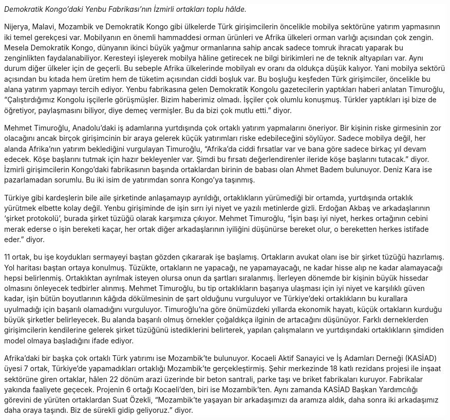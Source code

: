   <p>
    <em>
     Demokratik Kongo’daki Yenbu Fabrikası’nın İzmirli ortakları toplu hâlde.
    </em>
   </p>
   <p>
    <p>
     Nijerya, Malavi, Mozambik ve Demokratik Kongo gibi ülkelerde Türk girişimcilerin öncelikle mobilya sektörüne yatırım yapmasının iki temel gerekçesi var. Mobilyanın en önemli hammaddesi orman ürünleri ve Afrika ülkeleri orman varlığı açısından çok zengin. Mesela Demokratik Kongo, dünyanın ikinci büyük yağmur ormanlarına sahip ancak sadece tomruk ihracatı yaparak bu zenginlikten faydalanabiliyor. Keresteyi işleyerek mobilya hâline getirecek ne bilgi birikimleri ne de teknik altyapıları var. Aynı durum diğer ülkeler için de geçerli. Bu sebeple Afrika ülkelerinde mobilyalı ev oranı da oldukça düşük kalıyor. Yani mobilya sektörü açısından bu kıtada hem üretim hem de tüketim açısından ciddi boşluk var. Bu boşluğu keşfeden Türk girişimciler, öncelikle bu alana yatırım yapmayı tercih ediyor. Yenbu fabrikasına gelen Demokratik Kongolu gazetecilerin yaptıkları haberi anlatan Timuroğlu, “Çalıştırdığımız Kongolu işçilerle görüşmüşler. Bizim haberimiz olmadı. İşçiler çok olumlu konuşmuş. Türkler yaptıkları işi bize de öğretiyor, paylaşmasını biliyor, diye demeç vermişler. Bu da bizi çok mutlu etti.” diyor.
    </p>
    <p>
     Mehmet Timuroğlu, Anadolu’daki iş adamlarına yurtdışında çok ortaklı yatırım yapmalarını öneriyor. Bir kişinin riske girmesinin zor olacağını ancak birçok girişimcinin bir araya gelerek küçük yatırımları riske edebileceğini söylüyor. Sadece mobilya değil, her alanda Afrika’nın yatırım beklediğini vurgulayan Timuroğlu, “Afrika’da ciddi fırsatlar var ve bana göre sadece birkaç yıl devam edecek. Köşe başlarını tutmak için hazır bekleyenler var. Şimdi bu fırsatı değerlendirenler ileride köşe başlarını tutacak.” diyor. İzmirli girişimcilerin Kongo’daki fabrikasının başında ortaklardan birinin de babası olan Ahmet Badem bulunuyor. Deniz Kara ise pazarlamadan sorumlu. Bu iki isim de yatırımdan sonra Kongo’ya taşınmış.
    </p>
    <p>
     Türkiye gibi kardeşlerin bile aile şirketinde anlaşamayıp ayrıldığı, ortaklıkların yürümediği bir ortamda, yurtdışında ortaklık yürütmek elbette kolay değil. Yenbu girişiminde de işin sırrı iyi niyet ve yazılı metinlerde gizli. Erdoğan Akbaş ve arkadaşlarının ‘şirket protokolü’, burada şirket tüzüğü olarak karşımıza çıkıyor. Mehmet Timuroğlu, “İşin başı iyi niyet, herkes ortağının cebini merak ederse o işin bereketi kaçar, her ortak diğer arkadaşlarının iyiliğini düşünürse bereket olur, o bereketten herkes istifade eder.” diyor.
    </p>
    <p>
     11 ortak, bu işe koydukları sermayeyi baştan gözden çıkararak işe başlamış. Ortakların avukat olanı ise bir şirket tüzüğü hazırlamış. Yol haritası baştan ortaya konulmuş. Tüzükte, ortakların ne yapacağı, ne yapamayacağı, ne kadar hisse alıp ne kadar alamayacağı hepsi belirlenmiş. Ortaklıktan ayrılmak isteyen olursa onun da şartları sıralanmış. İlerleyen dönemde bir kişinin büyük hissedar olmasını önleyecek tedbirler alınmış. Mehmet Timuroğlu, bu tip ortaklıkların başarıya ulaşması için iyi niyet ve karşılıklı güven kadar, işin bütün boyutlarının kâğıda dökülmesinin de şart olduğunu vurguluyor ve Türkiye’deki ortaklıkların bu kurallara uyulmadığı için başarılı olamadığını vurguluyor. Timuroğlu’na göre önümüzdeki yıllarda ekonomik hayatı, küçük ortakların kurduğu büyük şirketler belirleyecek. Bu alanda başarılı olmuş örnekler çoğaldıkça ilginin de artacağını düşünüyor. Farklı derneklerden girişimcilerin kendilerine gelerek şirket tüzüğünü istediklerini belirterek, yapılan çalışmaların ve yurtdışındaki ortaklıkların şimdiden model olmaya başladığını ifade ediyor.
    </p>
    <p>
     Afrika’daki bir başka çok ortaklı Türk yatırımı ise Mozambik’te bulunuyor. Kocaeli Aktif Sanayici ve İş Adamları Derneği (KASİAD) üyesi 7 ortak, Türkiye’de yapamadıkları ortaklığı Mozambik’te gerçekleştirmiş. Şehir merkezinde 18 katlı rezidans projesi ile inşaat sektörüne giren ortaklar, hâlen 22 dönüm arazi üzerinde bir beton santrali, parke taşı ve briket fabrikaları kuruyor. Fabrikalar yakında faaliyete geçecek. Projenin 6 ortağı Kocaeli’den, biri ise Mozambik’ten. Aynı zamanda KASİAD Başkan Yardımcılığı görevini de yürüten ortaklardan Suat Özekli, “Mozambik’te yaşayan bir arkadaşımızı da aramıza aldık, daha sonra iki arkadaşımız daha oraya taşındı. Biz de sürekli gidip geliyoruz.” diyor.
    </p>
    <p>
